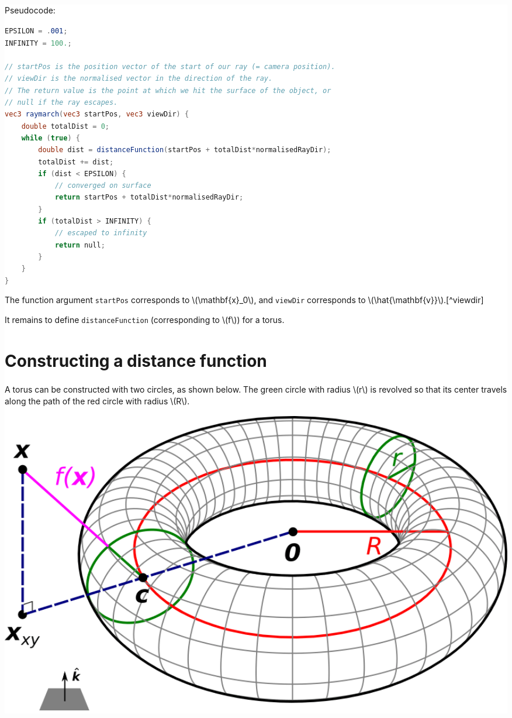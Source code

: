 Pseudocode:

```glsl
EPSILON = .001;
INFINITY = 100.;

// startPos is the position vector of the start of our ray (= camera position).
// viewDir is the normalised vector in the direction of the ray.
// The return value is the point at which we hit the surface of the object, or
// null if the ray escapes.
vec3 raymarch(vec3 startPos, vec3 viewDir) {
    double totalDist = 0;
    while (true) {
        double dist = distanceFunction(startPos + totalDist*normalisedRayDir);
        totalDist += dist;
        if (dist < EPSILON) {
            // converged on surface
            return startPos + totalDist*normalisedRayDir;
        }
        if (totalDist > INFINITY) {
            // escaped to infinity
            return null;
        }
    }
}
```

The function argument `startPos` corresponds to \\(\mathbf{x}\_0\\), and `viewDir` corresponds to \\(\hat{\mathbf{v}}\\).[^viewdir]

It remains to define `distanceFunction` (corresponding to \\(f\\)) for a torus.

Constructing a distance function
================================

A torus can be constructed with two circles, as shown below. The green circle with radius \\(r\\) is revolved so that its center travels along the path of the red circle with radius \\(R\\).

<img src="/drawing-doughnuts-torus.png"
     title="Calculating the minimum distance to a torus"
     alt="Torus diagram"
     style="width: 100%;"/>
